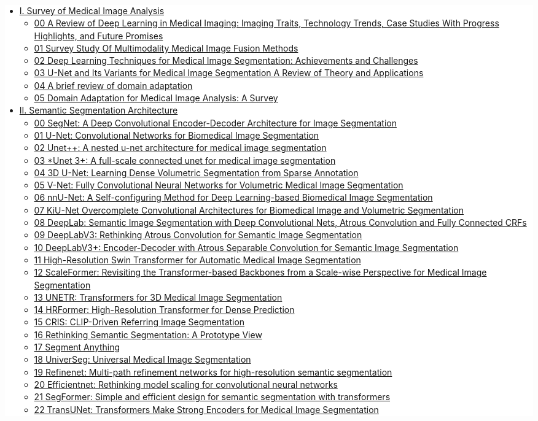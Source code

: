 

- [I. Survey of Medical Image Analysis](#i-survey-of-medical-image-analysis)
  - [00 A Review of Deep Learning in Medical Imaging: Imaging Traits, Technology Trends, Case Studies With Progress Highlights, and Future Promises](#00-a-review-of-deep-learning-in-medical-imaging-imaging-traits-technology-trends-case-studies-with-progress-highlights-and-future-promises)
  - [01 Survey Study Of Multimodality Medical Image Fusion Methods](#01-survey-study-of-multimodality-medical-image-fusion-methods)
  - [02 Deep Learning Techniques for Medical Image Segmentation: Achievements and Challenges](#02-deep-learning-techniques-for-medical-image-segmentation-achievements-and-challenges)
  - [03 U-Net and Its Variants for Medical Image Segmentation A Review of Theory and Applications](#03-u-net-and-its-variants-for-medical-image-segmentation-a-review-of-theory-and-applications)
  - [04 A brief review of domain adaptation](#04-a-brief-review-of-domain-adaptation)
  - [05 Domain Adaptation for Medical Image Analysis: A Survey](#05-domain-adaptation-for-medical-image-analysis-a-survey)
- [II. Semantic Segmentation Architecture](#ii-semantic-segmentation-architecture)
  - [00 SegNet: A Deep Convolutional Encoder-Decoder Architecture for Image Segmentation](#00-segnet-a-deep-convolutional-encoder-decoder-architecture-for-image-segmentation)
  - [01 U-Net: Convolutional Networks for Biomedical Image Segmentation](#01-u-net-convolutional-networks-for-biomedical-image-segmentation)
  - [02 Unet++: A nested u-net architecture for medical image segmentation](#02-unet-a-nested-u-net-architecture-for-medical-image-segmentation)
  - [03 \*Unet 3+: A full-scale connected unet for medical image segmentation](#03-unet-3-a-full-scale-connected-unet-for-medical-image-segmentation)
  - [04 3D U-Net: Learning Dense Volumetric Segmentation from Sparse Annotation](#04-3d-u-net-learning-dense-volumetric-segmentation-from-sparse-annotation)
  - [05 V-Net: Fully Convolutional Neural Networks for Volumetric Medical Image Segmentation](#05-v-net-fully-convolutional-neural-networks-for-volumetric-medical-image-segmentation)
  - [06 nnU-Net: A Self-configuring Method for Deep Learning-based Biomedical Image Segmentation](#06-nnu-net-a-self-configuring-method-for-deep-learning-based-biomedical-image-segmentation)
  - [07 KiU-Net Overcomplete Convolutional Architectures for Biomedical Image and Volumetric Segmentation](#07-kiu-net-overcomplete-convolutional-architectures-for-biomedical-image-and-volumetric-segmentation)
  - [08 DeepLab: Semantic Image Segmentation with Deep Convolutional Nets, Atrous Convolution and Fully Connected CRFs](#08-deeplab-semantic-image-segmentation-with-deep-convolutional-nets-atrous-convolution-and-fully-connected-crfs)
  - [09 DeepLabV3: Rethinking Atrous Convolution for Semantic Image Segmentation](#09-deeplabv3-rethinking-atrous-convolution-for-semantic-image-segmentation)
  - [10 DeepLabV3+: Encoder-Decoder with Atrous Separable Convolution for Semantic Image Segmentation](#10-deeplabv3-encoder-decoder-with-atrous-separable-convolution-for-semantic-image-segmentation)
  - [11 High-Resolution Swin Transformer for Automatic Medical Image Segmentation](#11-high-resolution-swin-transformer-for-automatic-medical-image-segmentation)
  - [12 ScaleFormer: Revisiting the Transformer-based Backbones from a Scale-wise Perspective for Medical Image Segmentation](#12-scaleformer-revisiting-the-transformer-based-backbones-from-a-scale-wise-perspective-for-medical-image-segmentation)
  - [13 UNETR: Transformers for 3D Medical Image Segmentation](#13-unetr-transformers-for-3d-medical-image-segmentation)
  - [14 HRFormer: High-Resolution Transformer for Dense Prediction](#14-hrformer-high-resolution-transformer-for-dense-prediction)
  - [15 CRIS: CLIP-Driven Referring Image Segmentation](#15-cris-clip-driven-referring-image-segmentation)
  - [16 Rethinking Semantic Segmentation: A Prototype View](#16-rethinking-semantic-segmentation-a-prototype-view)
  - [17 Segment Anything](#17-segment-anything)
  - [18 UniverSeg: Universal Medical Image Segmentation](#18-universeg-universal-medical-image-segmentation)
  - [19 Refinenet: Multi-path refinement networks for high-resolution semantic segmentation](#19-refinenet-multi-path-refinement-networks-for-high-resolution-semantic-segmentation)
  - [20 Efficientnet: Rethinking model scaling for convolutional neural networks](#20-efficientnet-rethinking-model-scaling-for-convolutional-neural-networks)
  - [21 SegFormer: Simple and efficient design for semantic segmentation with transformers](#21-segformer-simple-and-efficient-design-for-semantic-segmentation-with-transformers)
  - [22 TransUNet: Transformers Make Strong Encoders for Medical Image Segmentation](#22-transunet-transformers-make-strong-encoders-for-medical-image-segmentation)